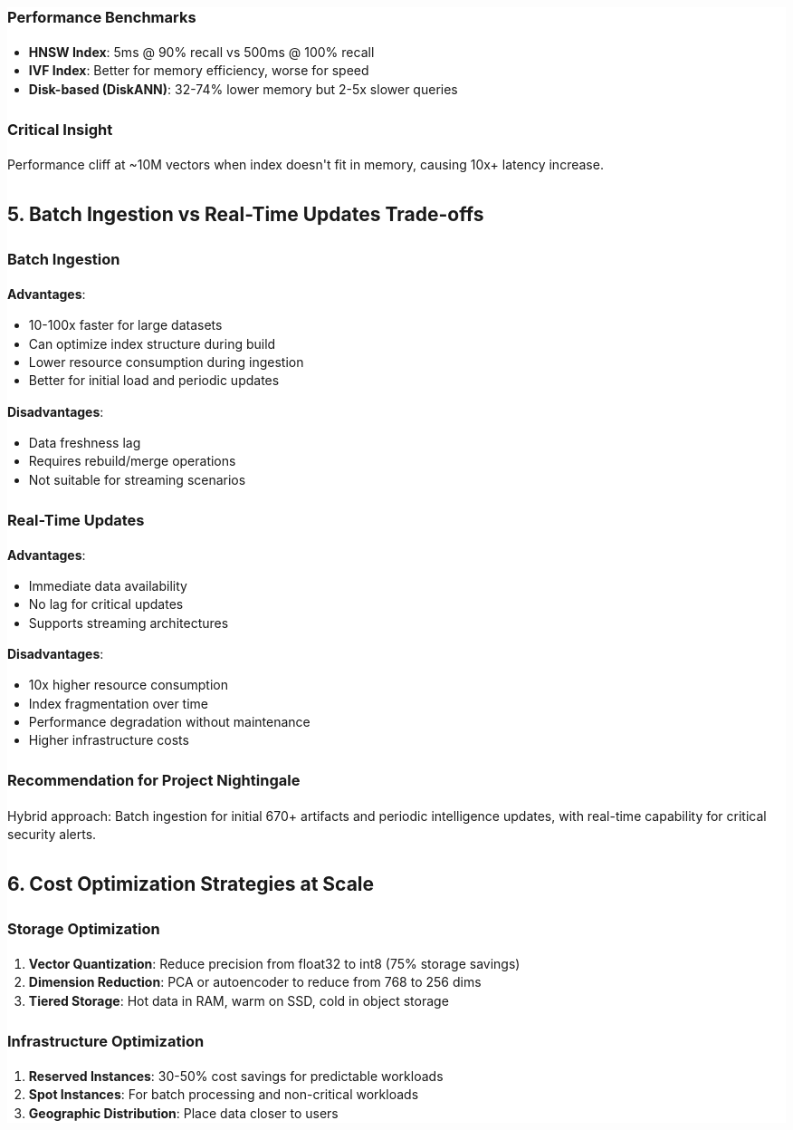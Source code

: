 ### Performance Benchmarks
- **HNSW Index**: 5ms @ 90% recall vs 500ms @ 100% recall
- **IVF Index**: Better for memory efficiency, worse for speed
- **Disk-based (DiskANN)**: 32-74% lower memory but 2-5x slower queries

### Critical Insight
Performance cliff at ~10M vectors when index doesn't fit in memory, causing 10x+ latency increase.

## 5. Batch Ingestion vs Real-Time Updates Trade-offs

### Batch Ingestion
**Advantages**:
- 10-100x faster for large datasets
- Can optimize index structure during build
- Lower resource consumption during ingestion
- Better for initial load and periodic updates

**Disadvantages**:
- Data freshness lag
- Requires rebuild/merge operations
- Not suitable for streaming scenarios

### Real-Time Updates
**Advantages**:
- Immediate data availability
- No lag for critical updates
- Supports streaming architectures

**Disadvantages**:
- 10x higher resource consumption
- Index fragmentation over time
- Performance degradation without maintenance
- Higher infrastructure costs

### Recommendation for Project Nightingale
Hybrid approach: Batch ingestion for initial 670+ artifacts and periodic intelligence updates, with real-time capability for critical security alerts.

## 6. Cost Optimization Strategies at Scale

### Storage Optimization
1. **Vector Quantization**: Reduce precision from float32 to int8 (75% storage savings)
2. **Dimension Reduction**: PCA or autoencoder to reduce from 768 to 256 dims
3. **Tiered Storage**: Hot data in RAM, warm on SSD, cold in object storage

### Infrastructure Optimization
1. **Reserved Instances**: 30-50% cost savings for predictable workloads
2. **Spot Instances**: For batch processing and non-critical workloads
3. **Geographic Distribution**: Place data closer to users
